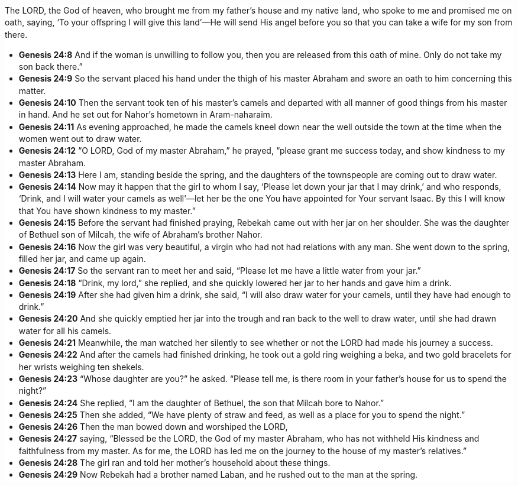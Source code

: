 The LORD, the God of heaven, who brought me from my father’s house and my native land, who spoke to me and promised me on oath, saying, ‘To your offspring I will give this land’—He will send His angel before you so that you can take a wife for my son from there.
- **Genesis 24:8**
And if the woman is unwilling to follow you, then you are released from this oath of mine. Only do not take my son back there.”
- **Genesis 24:9**
So the servant placed his hand under the thigh of his master Abraham and swore an oath to him concerning this matter.
- **Genesis 24:10**
Then the servant took ten of his master’s camels and departed with all manner of good things from his master in hand. And he set out for Nahor’s hometown in Aram-naharaim.
- **Genesis 24:11**
As evening approached, he made the camels kneel down near the well outside the town at the time when the women went out to draw water.
- **Genesis 24:12**
“O LORD, God of my master Abraham,” he prayed, “please grant me success today, and show kindness to my master Abraham.
- **Genesis 24:13**
Here I am, standing beside the spring, and the daughters of the townspeople are coming out to draw water.
- **Genesis 24:14**
Now may it happen that the girl to whom I say, ‘Please let down your jar that I may drink,’ and who responds, ‘Drink, and I will water your camels as well’—let her be the one You have appointed for Your servant Isaac. By this I will know that You have shown kindness to my master.”
- **Genesis 24:15**
Before the servant had finished praying, Rebekah came out with her jar on her shoulder. She was the daughter of Bethuel son of Milcah, the wife of Abraham’s brother Nahor.
- **Genesis 24:16**
Now the girl was very beautiful, a virgin who had not had relations with any man. She went down to the spring, filled her jar, and came up again.
- **Genesis 24:17**
So the servant ran to meet her and said, “Please let me have a little water from your jar.”
- **Genesis 24:18**
“Drink, my lord,” she replied, and she quickly lowered her jar to her hands and gave him a drink.
- **Genesis 24:19**
After she had given him a drink, she said, “I will also draw water for your camels, until they have had enough to drink.”
- **Genesis 24:20**
And she quickly emptied her jar into the trough and ran back to the well to draw water, until she had drawn water for all his camels.
- **Genesis 24:21**
Meanwhile, the man watched her silently to see whether or not the LORD had made his journey a success.
- **Genesis 24:22**
And after the camels had finished drinking, he took out a gold ring weighing a beka, and two gold bracelets for her wrists weighing ten shekels.
- **Genesis 24:23**
“Whose daughter are you?” he asked. “Please tell me, is there room in your father’s house for us to spend the night?”
- **Genesis 24:24**
She replied, “I am the daughter of Bethuel, the son that Milcah bore to Nahor.”
- **Genesis 24:25**
Then she added, “We have plenty of straw and feed, as well as a place for you to spend the night.”
- **Genesis 24:26**
Then the man bowed down and worshiped the LORD,
- **Genesis 24:27**
saying, “Blessed be the LORD, the God of my master Abraham, who has not withheld His kindness and faithfulness from my master. As for me, the LORD has led me on the journey to the house of my master’s relatives.”
- **Genesis 24:28**
The girl ran and told her mother’s household about these things.
- **Genesis 24:29**
Now Rebekah had a brother named Laban, and he rushed out to the man at the spring.